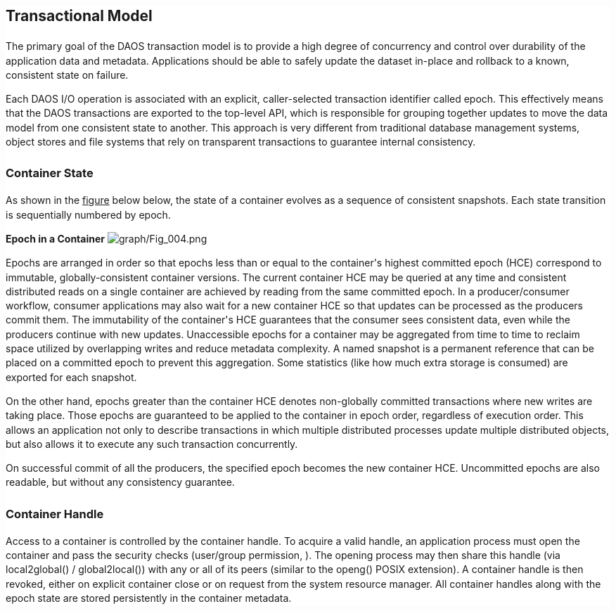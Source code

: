 
<a id="4.2"></a>

## Transactional Model

The primary goal of the DAOS transaction model is to provide a high degree of concurrency and control over durability of the application data and metadata. Applications should be able to safely update the dataset in-place and rollback to a known, consistent state on failure.

Each DAOS I/O operation is associated with an explicit, caller-selected transaction identifier called epoch. This effectively means that the DAOS transactions are exported to the top-level API, which is responsible for grouping together updates to move the data model from one consistent state to another. This approach is very different from traditional database management systems, object stores and file systems that rely on transparent transactions to guarantee internal consistency.

<a id="4.2.1"></a>
### Container State

As shown in the <a href="#f4.4">figure</a> below below, the state of a container evolves as a sequence of consistent snapshots. Each state transition is sequentially numbered by epoch.

<a id="f4.4"></a>
**Epoch in a Container**
![graph/Fig_004.png](graph/Fig_004.png "Epoch in a Container")

Epochs are arranged in order so that epochs less than or equal to the container's highest committed epoch (HCE) correspond to immutable, globally-consistent container versions. The current container HCE may be queried at any time and consistent distributed reads on a single container are achieved by reading from the same committed epoch. In a producer/consumer workflow, consumer applications may also wait for a new container HCE so that updates can be processed as the producers commit them. The immutability of the container's HCE guarantees that the consumer sees consistent data, even while the producers continue with new updates. Unaccessible epochs for a container may be aggregated from time to time to reclaim space utilized by overlapping writes and reduce metadata complexity. A named snapshot is a permanent reference that can be placed on a committed epoch to prevent this aggregation. Some statistics (like how much extra storage is consumed) are exported for each snapshot.

On the other hand, epochs greater than the container HCE denotes non-globally committed transactions where new writes are taking place. Those epochs are guaranteed to be applied to the container in epoch order, regardless of execution order. This allows an application not only to describe transactions in which multiple distributed processes update multiple distributed objects, but also allows it to execute any such transaction concurrently.

On successful commit of all the producers, the specified epoch becomes the new container HCE. Uncommitted epochs are also readable, but without any consistency guarantee.

<a id="4.2.2"></a>
### Container Handle

Access to a container is controlled by the container handle. To acquire a valid handle, an application process must open the container and pass the security checks (user/group permission, ). The opening process may then share this handle (via local2global() / global2local()) with any or all of its peers (similar to the openg() POSIX extension). A container handle is then revoked, either on explicit container close or on request from the system resource manager. All container handles along with the epoch state are stored persistently in the container metadata.
